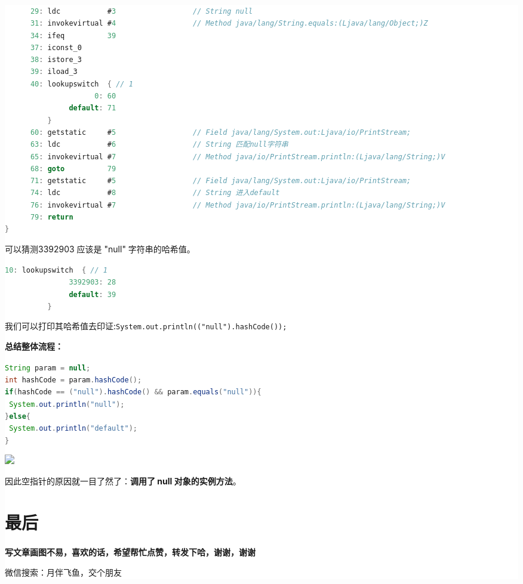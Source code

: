 ```java
      29: ldc           #3                  // String null
      31: invokevirtual #4                  // Method java/lang/String.equals:(Ljava/lang/Object;)Z
      34: ifeq          39
      37: iconst_0
      38: istore_3
      39: iload_3
      40: lookupswitch  { // 1
                     0: 60
               default: 71
          }
      60: getstatic     #5                  // Field java/lang/System.out:Ljava/io/PrintStream;
      63: ldc           #6                  // String 匹配null字符串
      65: invokevirtual #7                  // Method java/io/PrintStream.println:(Ljava/lang/String;)V
      68: goto          79
      71: getstatic     #5                  // Field java/lang/System.out:Ljava/io/PrintStream;
      74: ldc           #8                  // String 进入default
      76: invokevirtual #7                  // Method java/io/PrintStream.println:(Ljava/lang/String;)V
      79: return
}
```

可以猜测3392903 应该是 "null" 字符串的哈希值。

```java
10: lookupswitch  { // 1
               3392903: 28
               default: 39
          }
```

我们可以打印其哈希值去印证:`System.out.println(("null").hashCode());`

**总结整体流程：**

```java
String param = null;
int hashCode = param.hashCode();
if(hashCode == ("null").hashCode() && param.equals("null")){
 System.out.println("null"); 
}else{
 System.out.println("default"); 
}
```

![](https://img-blog.csdnimg.cn/15dfb0ebd4ee437f8695362d5ddea588.png?x-oss-process=image/watermark,type_d3F5LXplbmhlaQ,shadow_50,text_Q1NETiBA5pyI5Ly06aOe6bG8,size_20,color_FFFFFF,t_70,g_se,x_16)

因此空指针的原因就一目了然了：**调用了 null 对象的实例方法**。

# 最后

**写文章画图不易，喜欢的话，希望帮忙点赞，转发下哈，谢谢，谢谢**

微信搜索：月伴飞鱼，交个朋友